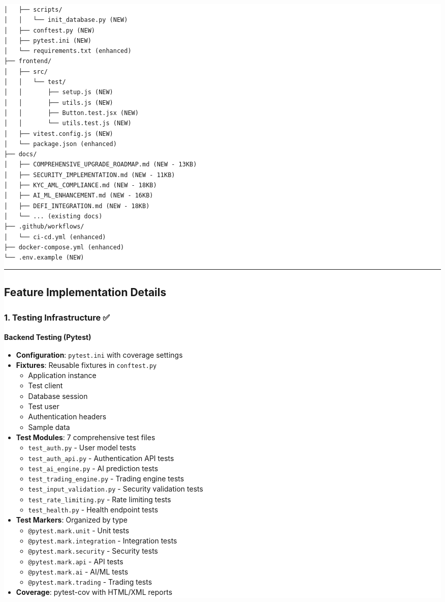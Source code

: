 ```
│   ├── scripts/
│   │   └── init_database.py (NEW)
│   ├── conftest.py (NEW)
│   ├── pytest.ini (NEW)
│   └── requirements.txt (enhanced)
├── frontend/
│   ├── src/
│   │   └── test/
│   │       ├── setup.js (NEW)
│   │       ├── utils.js (NEW)
│   │       ├── Button.test.jsx (NEW)
│   │       └── utils.test.js (NEW)
│   ├── vitest.config.js (NEW)
│   └── package.json (enhanced)
├── docs/
│   ├── COMPREHENSIVE_UPGRADE_ROADMAP.md (NEW - 13KB)
│   ├── SECURITY_IMPLEMENTATION.md (NEW - 11KB)
│   ├── KYC_AML_COMPLIANCE.md (NEW - 18KB)
│   ├── AI_ML_ENHANCEMENT.md (NEW - 16KB)
│   ├── DEFI_INTEGRATION.md (NEW - 18KB)
│   └── ... (existing docs)
├── .github/workflows/
│   └── ci-cd.yml (enhanced)
├── docker-compose.yml (enhanced)
└── .env.example (NEW)
```

---

## Feature Implementation Details

### 1. Testing Infrastructure ✅

**Backend Testing (Pytest)**

- **Configuration**: `pytest.ini` with coverage settings
- **Fixtures**: Reusable fixtures in `conftest.py`
  - Application instance
  - Test client
  - Database session
  - Test user
  - Authentication headers
  - Sample data
- **Test Modules**: 7 comprehensive test files
  - `test_auth.py` - User model tests
  - `test_auth_api.py` - Authentication API tests
  - `test_ai_engine.py` - AI prediction tests
  - `test_trading_engine.py` - Trading engine tests
  - `test_input_validation.py` - Security validation tests
  - `test_rate_limiting.py` - Rate limiting tests
  - `test_health.py` - Health endpoint tests
- **Test Markers**: Organized by type
  - `@pytest.mark.unit` - Unit tests
  - `@pytest.mark.integration` - Integration tests
  - `@pytest.mark.security` - Security tests
  - `@pytest.mark.api` - API tests
  - `@pytest.mark.ai` - AI/ML tests
  - `@pytest.mark.trading` - Trading tests
- **Coverage**: pytest-cov with HTML/XML reports
